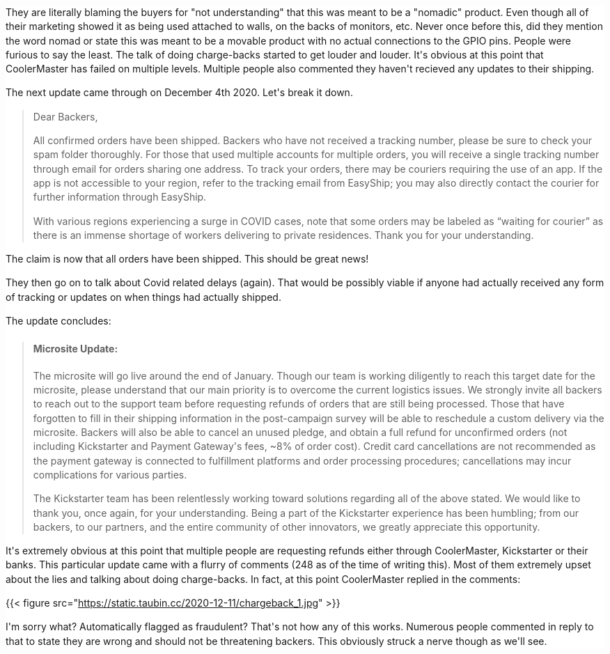 They are literally blaming the buyers for "not understanding" that this was meant to be a "nomadic" product. Even though all of their marketing showed it as being used attached to walls, on the backs of monitors, etc. Never once before this, did they mention the word nomad or state this was meant to be a movable product with no actual connections to the GPIO pins. People were furious to say the least. The talk of doing charge-backs started to get louder and louder. It's obvious at this point that CoolerMaster has failed on multiple levels. Multiple people also commented they haven't recieved any updates to their shipping.

The next update came through on December 4th 2020. Let's break it down.

> Dear Backers,
>
> All confirmed orders have been shipped. Backers who have not received a tracking number, please be sure to check your spam folder thoroughly. For those that used multiple accounts for multiple orders, you will receive a single tracking number through email for orders sharing one address. To track your orders, there may be couriers requiring the use of an app. If the app is not accessible to your region, refer to the tracking email from EasyShip; you may also directly contact the courier for further information through EasyShip.
>
> With various regions experiencing a surge in COVID cases, note that some orders may be labeled as “waiting for courier” as there is an immense shortage of workers delivering to private residences. Thank you for your understanding.

The claim is now that all orders have been shipped. This should be great news!

They then go on to talk about Covid related delays (again). That would be possibly viable if anyone had actually received any form of tracking or updates on when things had actually shipped.

The update concludes:

> #### Microsite Update:
>
> The microsite will go live around the end of January. Though our team is working diligently to reach this target date for the microsite, please understand that our main priority is to overcome the current logistics issues. We strongly invite all backers to reach out to the support team before requesting refunds of orders that are still being processed. Those that have forgotten to fill in their shipping information in the post-campaign survey will be able to reschedule a custom delivery via the microsite. Backers will also be able to cancel an unused pledge, and obtain a full refund for unconfirmed orders (not including Kickstarter and Payment Gateway's fees, ~8% of order cost). Credit card cancellations are not recommended as the payment gateway is connected to fulfillment platforms and order processing procedures; cancellations may incur complications for various parties.
>
> The Kickstarter team has been relentlessly working toward solutions regarding all of the above stated. We would like to thank you, once again, for your understanding. Being a part of the Kickstarter experience has been humbling; from our backers, to our partners, and the entire community of other innovators, we greatly appreciate this opportunity.

It's extremely obvious at this point that multiple people are requesting refunds either through CoolerMaster, Kickstarter or their banks. This particular update came with a flurry of comments (248 as of the time of writing this). Most of them extremely upset about the lies and talking about doing charge-backs. In fact, at this point CoolerMaster replied in the comments:

{{< figure src="https://static.taubin.cc/2020-12-11/chargeback_1.jpg" >}}

I'm sorry what? Automatically flagged as fraudulent? That's not how any of this works. Numerous people commented in reply to that to state they are wrong and should not be threatening backers. This obviously struck a nerve though as we'll see.
